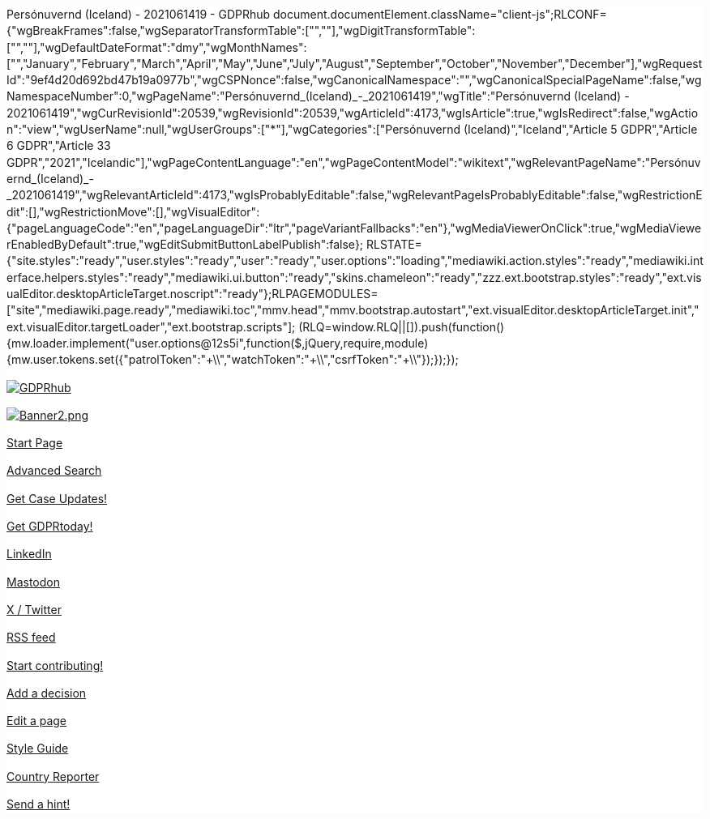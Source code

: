  Persónuvernd (Iceland) - 2021061419 - GDPRhub document.documentElement.className="client-js";RLCONF={"wgBreakFrames":false,"wgSeparatorTransformTable":\["",""\],"wgDigitTransformTable":\["",""\],"wgDefaultDateFormat":"dmy","wgMonthNames":\["","January","February","March","April","May","June","July","August","September","October","November","December"\],"wgRequestId":"9ef4d20d692bd47b19a0977b","wgCSPNonce":false,"wgCanonicalNamespace":"","wgCanonicalSpecialPageName":false,"wgNamespaceNumber":0,"wgPageName":"Persónuvernd\_(Iceland)\_-\_2021061419","wgTitle":"Persónuvernd (Iceland) - 2021061419","wgCurRevisionId":20539,"wgRevisionId":20539,"wgArticleId":4173,"wgIsArticle":true,"wgIsRedirect":false,"wgAction":"view","wgUserName":null,"wgUserGroups":\["\*"\],"wgCategories":\["Persónuvernd (Iceland)","Iceland","Article 5 GDPR","Article 6 GDPR","Article 33 GDPR","2021","Icelandic"\],"wgPageContentLanguage":"en","wgPageContentModel":"wikitext","wgRelevantPageName":"Persónuvernd\_(Iceland)\_-\_2021061419","wgRelevantArticleId":4173,"wgIsProbablyEditable":false,"wgRelevantPageIsProbablyEditable":false,"wgRestrictionEdit":\[\],"wgRestrictionMove":\[\],"wgVisualEditor":{"pageLanguageCode":"en","pageLanguageDir":"ltr","pageVariantFallbacks":"en"},"wgMediaViewerOnClick":true,"wgMediaViewerEnabledByDefault":true,"wgEditSubmitButtonLabelPublish":false}; RLSTATE={"site.styles":"ready","user.styles":"ready","user":"ready","user.options":"loading","mediawiki.action.styles":"ready","mediawiki.interface.helpers.styles":"ready","mediawiki.ui.button":"ready","skins.chameleon":"ready","zzz.ext.bootstrap.styles":"ready","ext.visualEditor.desktopArticleTarget.noscript":"ready"};RLPAGEMODULES=\["site","mediawiki.page.ready","mediawiki.toc","mmv.head","mmv.bootstrap.autostart","ext.visualEditor.desktopArticleTarget.init","ext.visualEditor.targetLoader","ext.bootstrap.scripts"\]; (RLQ=window.RLQ||\[\]).push(function(){mw.loader.implement("user.options@12s5i",function($,jQuery,require,module){mw.user.tokens.set({"patrolToken":"+\\\\","watchToken":"+\\\\","csrfToken":"+\\\\"});});});                    

[![GDPRhub](/images/gdprhub_v5_150.png)](/index.php?title=Welcome_to_GDPRhub "Visit the main page")

[![Banner2.png](/images/5/57/Banner2.png)](https://gdprhub.eu/index.php?title=GDPRtoday)

[Start Page](/index.php?title=Welcome_to_GDPRhub)

[Advanced Search](/index.php?title=Advanced_Search)

[Get Case Updates!](#)

[Get GDPRtoday!](/index.php?title=GDPRtoday)

[LinkedIn](https://www.linkedin.com/showcase/gdprhub)

[Mastodon](https://mastodon.social/@GDPRhub)

[X / Twitter](https://www.twitter.com/GDPRhub)

[RSS feed](https://gdprhub.eu/index.php?title=Special:NewPages&feed=atom&hideredirs=1&limit=10&render=1)

[Start contributing!](#)

[Add a decision](/index.php?title=How_to_add_a_new_decision)

[Edit a page](/index.php?title=How_to_edit_a_page_on_GDPRhub)

[Style Guide](/index.php?title=GDPRhub_style_guide)

[Country Reporter](https://gdprmgmt.noyb.eu/become_country_reporter)

[Send a hint!](mailto:GDPRhub@noyb.eu?subject=GDPRhub%20-%20hint&body=Thank%20you%20for%20sending%20us%20a%20hint!%0A%0AIf%20you%20want%20to%20send%20us%20details%20about%20a%20case%20that%20is%20not%20on%20GDPRhub%20yet%2C%20please%20fill%20out%20the%20form%20below!%0AIf%20you%20want%20to%20send%20us%20any%20other%20information%2C%20just%20delete%20this%20text.%0A%0A%3D%3D%3D%20General%20Details%20%3D%3D%3D%0A%0ALink%20to%20the%20decision%20\(attach%20document%20if%20not%20public\)%3A%0ADPA%2FCourt%3A%0ACountry%3A%0ADate%3A%0A%0A%3D%3D%3D%20Factual%20Summary%20in%20English%20%3D%3D%3D%0A%0A-%3E%20What%20happened%20in%20this%20case%3F%0A%0A%3D%3D%3D%20Summary%20of%20the%20Dispute%20in%20English%20%3D%3D%3D%0A%0A-%3E%20What%20was%20the%20core%20dispute%20about%3F%0A%0A%3D%3D%3D%20Summary%20of%20the%20Holding%20in%20English%20%3D%3D%3D%0A%0A-%3E%20What%20is%20the%20core%20take%20away%20from%20the%20decision%3F%0A%0A%0AThank%20you%20for%20your%20support!%0Anoyb.eu%20team)
